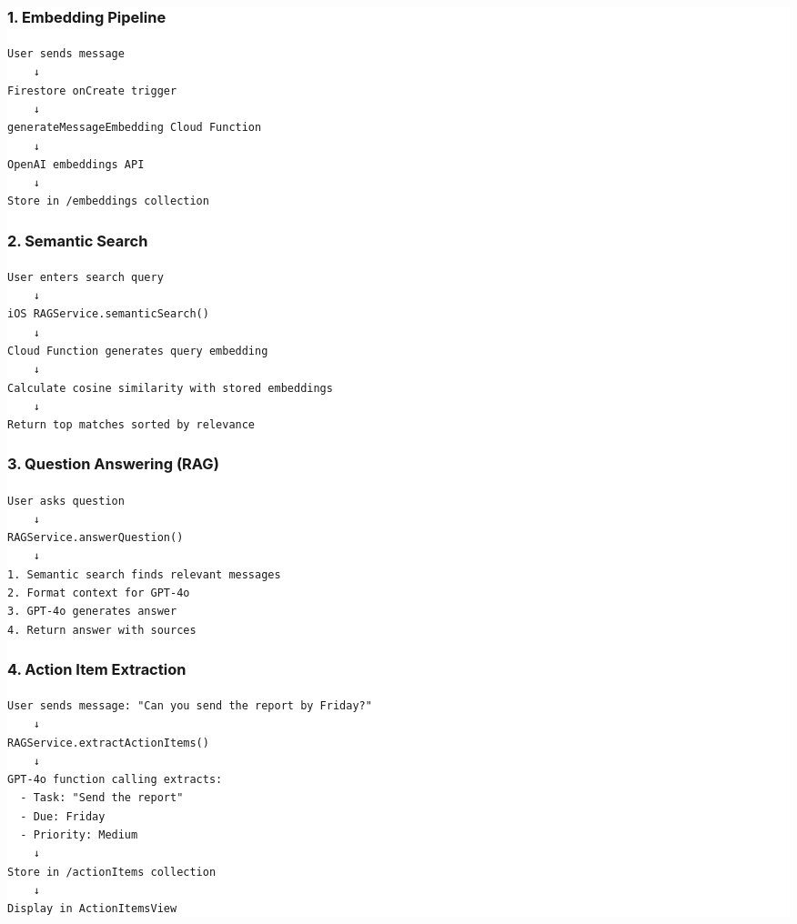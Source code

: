 ### 1. Embedding Pipeline
```
User sends message
    ↓
Firestore onCreate trigger
    ↓
generateMessageEmbedding Cloud Function
    ↓
OpenAI embeddings API
    ↓
Store in /embeddings collection
```

### 2. Semantic Search
```
User enters search query
    ↓
iOS RAGService.semanticSearch()
    ↓
Cloud Function generates query embedding
    ↓
Calculate cosine similarity with stored embeddings
    ↓
Return top matches sorted by relevance
```

### 3. Question Answering (RAG)
```
User asks question
    ↓
RAGService.answerQuestion()
    ↓
1. Semantic search finds relevant messages
2. Format context for GPT-4o
3. GPT-4o generates answer
4. Return answer with sources
```

### 4. Action Item Extraction
```
User sends message: "Can you send the report by Friday?"
    ↓
RAGService.extractActionItems()
    ↓
GPT-4o function calling extracts:
  - Task: "Send the report"
  - Due: Friday
  - Priority: Medium
    ↓
Store in /actionItems collection
    ↓
Display in ActionItemsView
```
